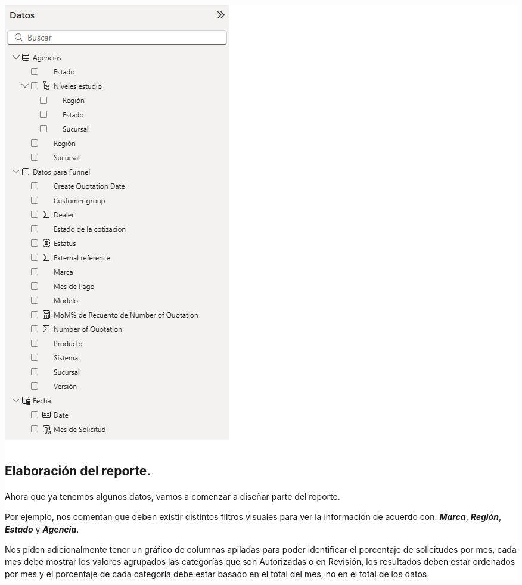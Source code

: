 ![Resultados de modelado de datos](./images/img-14.png)
---

## Elaboración del reporte.

Ahora que ya tenemos algunos datos, vamos a comenzar a diseñar parte del reporte.

Por ejemplo, nos comentan que deben existir distintos filtros visuales para ver la información de acuerdo con: ***Marca***, ***Región***, ***Estado*** y ***Agencia***.

Nos piden adicionalmente tener un gráfico de columnas apiladas para poder identificar el porcentaje de solicitudes por mes, cada mes debe mostrar los valores agrupados las categorías que son Autorizadas o en Revisión, los resultados deben estar ordenados por mes y el porcentaje de cada categoría debe estar basado en el total del mes, no en el total de los datos.
